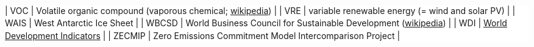 | VOC | Volatile organic compound (vaporous chemical; [wikipedia](https://en.wikipedia.org/wiki/Volatile_organic_compound)) |
| VRE | variable renewable energy (= wind and solar PV) |
| WAIS | West Antarctic Ice Sheet |
| WBCSD | World Business Council for Sustainable Development ([wikipedia](https://en.wikipedia.org/wiki/World_Business_Council_for_Sustainable_Development)) |
| WDI | [World Development Indicators](https://datatopics.worldbank.org/world-development-indicators/) |
| ZECMIP | Zero Emissions Commitment Model Intercomparison Project |

